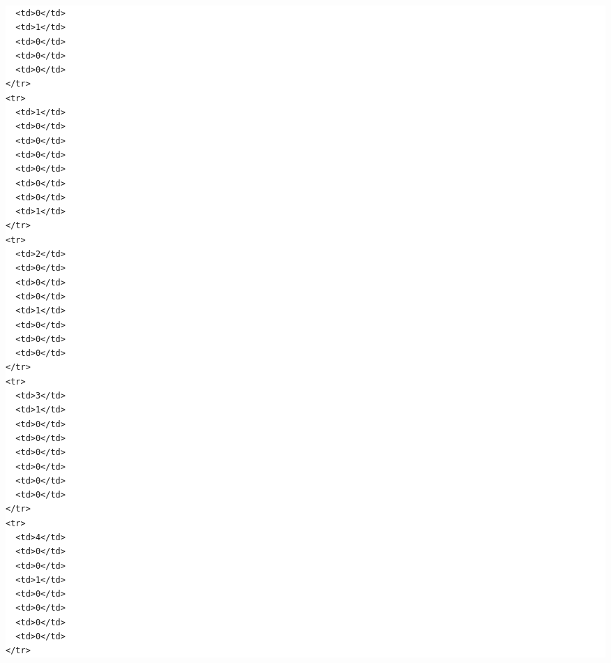      <td>0</td>
      <td>1</td>
      <td>0</td>
      <td>0</td>
      <td>0</td>
    </tr>
    <tr>
      <td>1</td>
      <td>0</td>
      <td>0</td>
      <td>0</td>
      <td>0</td>
      <td>0</td>
      <td>0</td>
      <td>1</td>
    </tr>
    <tr>
      <td>2</td>
      <td>0</td>
      <td>0</td>
      <td>0</td>
      <td>1</td>
      <td>0</td>
      <td>0</td>
      <td>0</td>
    </tr>
    <tr>
      <td>3</td>
      <td>1</td>
      <td>0</td>
      <td>0</td>
      <td>0</td>
      <td>0</td>
      <td>0</td>
      <td>0</td>
    </tr>
    <tr>
      <td>4</td>
      <td>0</td>
      <td>0</td>
      <td>1</td>
      <td>0</td>
      <td>0</td>
      <td>0</td>
      <td>0</td>
    </tr>
  </tbody>
</table>
</div>


